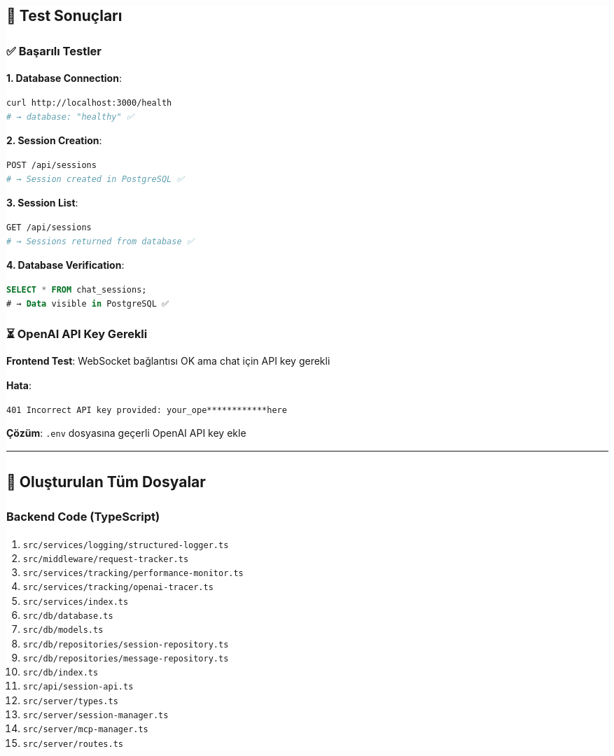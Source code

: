 ## 🧪 Test Sonuçları

### ✅ Başarılı Testler

**1. Database Connection**:
```bash
curl http://localhost:3000/health
# → database: "healthy" ✅
```

**2. Session Creation**:
```bash
POST /api/sessions
# → Session created in PostgreSQL ✅
```

**3. Session List**:
```bash
GET /api/sessions
# → Sessions returned from database ✅
```

**4. Database Verification**:
```sql
SELECT * FROM chat_sessions;
# → Data visible in PostgreSQL ✅
```

### ⏳ OpenAI API Key Gerekli

**Frontend Test**: WebSocket bağlantısı OK ama chat için API key gerekli

**Hata**:
```
401 Incorrect API key provided: your_ope************here
```

**Çözüm**: `.env` dosyasına geçerli OpenAI API key ekle

---

## 📁 Oluşturulan Tüm Dosyalar

### Backend Code (TypeScript)
1. `src/services/logging/structured-logger.ts`
2. `src/middleware/request-tracker.ts`
3. `src/services/tracking/performance-monitor.ts`
4. `src/services/tracking/openai-tracer.ts`
5. `src/services/index.ts`
6. `src/db/database.ts`
7. `src/db/models.ts`
8. `src/db/repositories/session-repository.ts`
9. `src/db/repositories/message-repository.ts`
10. `src/db/index.ts`
11. `src/api/session-api.ts`
12. `src/server/types.ts`
13. `src/server/session-manager.ts`
14. `src/server/mcp-manager.ts`
15. `src/server/routes.ts`
